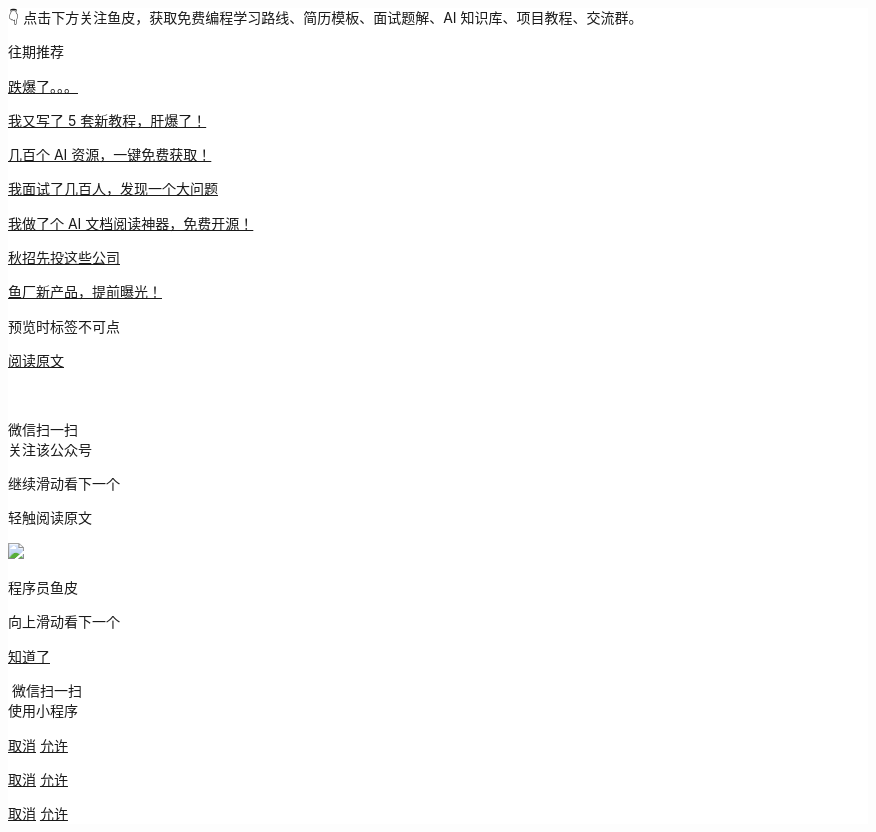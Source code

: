 👇 点击下方关注鱼皮，获取免费编程学习路线、简历模板、面试题解、AI 知识库、项目教程、交流群。

往期推荐

[跌爆了。。。](https://mp.weixin.qq.com/s?__biz=MzI1NDczNTAwMA==&mid=2247577454&idx=1&sn=6487c314ca833bdcd947641e8a26c2bc&scene=21#wechat_redirect)

[我又写了 5 套新教程，肝爆了！](https://mp.weixin.qq.com/s?__biz=MzI1NDczNTAwMA==&mid=2247577438&idx=2&sn=13e12631d0d3e46e01fc142b6671ef1b&scene=21#wechat_redirect)

[几百个 AI 资源，一键免费获取！](https://mp.weixin.qq.com/s?__biz=MzI1NDczNTAwMA==&mid=2247577417&idx=2&sn=b506d27675379b3f432c9f9ad907fe9d&scene=21#wechat_redirect)

[我面试了几百人，发现一个大问题](https://mp.weixin.qq.com/s?__biz=MzI1NDczNTAwMA==&mid=2247577188&idx=2&sn=414974a38c5ecdcb9fe014e26b8e1c67&scene=21#wechat_redirect)

[我做了个 AI 文档阅读神器，免费开源！](https://mp.weixin.qq.com/s?__biz=MzI1NDczNTAwMA==&mid=2247577089&idx=1&sn=74e7795bfa88cac6cf517c624da672b3&scene=21#wechat_redirect)

[秋招先投这些公司](https://mp.weixin.qq.com/s?__biz=MzI1NDczNTAwMA==&mid=2247576955&idx=2&sn=a02cd05635e703eb3184ab77d1eb13b4&scene=21#wechat_redirect)

[鱼厂新产品，提前曝光！](https://mp.weixin.qq.com/s?__biz=MzI1NDczNTAwMA==&mid=2247576946&idx=2&sn=687bfe57b842fc12744b850daaab86fe&scene=21#wechat_redirect)

预览时标签不可点

[阅读原文](javascript:;)

![]()

微信扫一扫  
关注该公众号

继续滑动看下一个

轻触阅读原文

![](http://mmbiz.qpic.cn/mmbiz_png/mngWTkJEOYKXfM3ia2JicUhlM0tldT8pH4O9Pjic3YAEtte2drdDzL1CicQIib1OZuoibIQm9yCL0OUPermGhawQzpTA/0?wx_fmt=png)

程序员鱼皮

向上滑动看下一个

[知道了](javascript:;)



![]()
微信扫一扫  
使用小程序

[取消](javascript:void(0);)
[允许](javascript:void(0);)

[取消](javascript:void(0);)
[允许](javascript:void(0);)

[取消](javascript:void(0);)
[允许](javascript:void(0);)
